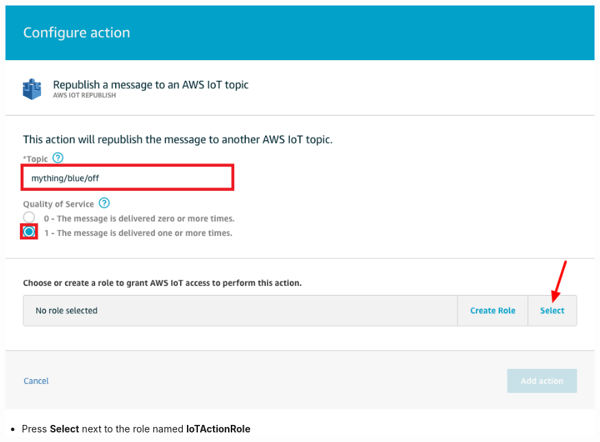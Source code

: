 
   ![Configure Action](images/config-blue-off-action1.png)
   - Press **Select** next to the role named **IoTActionRole**

